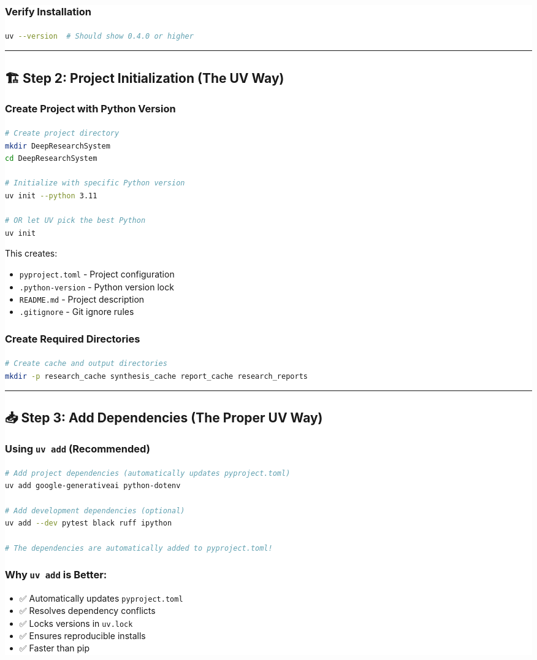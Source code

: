 ### Verify Installation
```bash
uv --version  # Should show 0.4.0 or higher
```

---

## 🏗️ Step 2: Project Initialization (The UV Way)

### Create Project with Python Version
```bash
# Create project directory
mkdir DeepResearchSystem
cd DeepResearchSystem

# Initialize with specific Python version
uv init --python 3.11

# OR let UV pick the best Python
uv init
```

This creates:
- `pyproject.toml` - Project configuration
- `.python-version` - Python version lock
- `README.md` - Project description
- `.gitignore` - Git ignore rules

### Create Required Directories
```bash
# Create cache and output directories
mkdir -p research_cache synthesis_cache report_cache research_reports
```

---

## 📥 Step 3: Add Dependencies (The Proper UV Way)

### Using `uv add` (Recommended)
```bash
# Add project dependencies (automatically updates pyproject.toml)
uv add google-generativeai python-dotenv

# Add development dependencies (optional)
uv add --dev pytest black ruff ipython

# The dependencies are automatically added to pyproject.toml!
```

### Why `uv add` is Better:
- ✅ Automatically updates `pyproject.toml`
- ✅ Resolves dependency conflicts
- ✅ Locks versions in `uv.lock`
- ✅ Ensures reproducible installs
- ✅ Faster than pip
